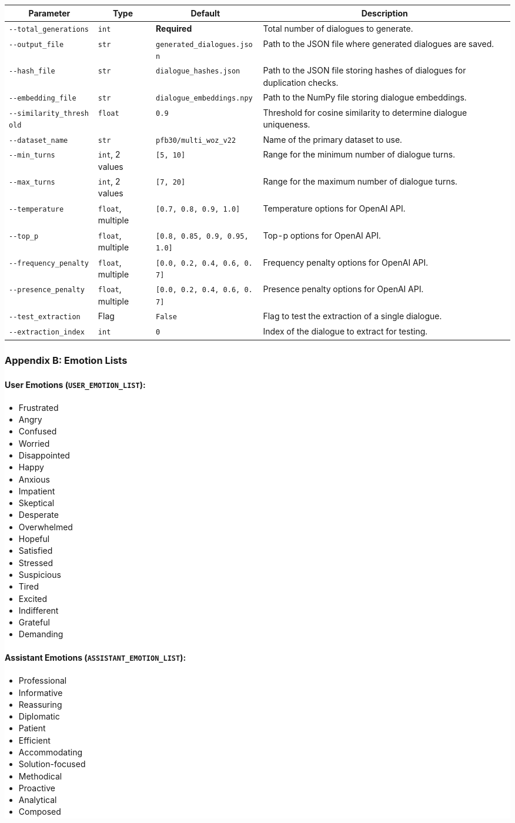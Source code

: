 | Parameter               | Type       | Default                | Description                                                            |
|-------------------------|------------|------------------------|------------------------------------------------------------------------|
| `--total_generations`   | `int`      | **Required**           | Total number of dialogues to generate.                                |
| `--output_file`         | `str`      | `generated_dialogues.json` | Path to the JSON file where generated dialogues are saved.            |
| `--hash_file`           | `str`      | `dialogue_hashes.json` | Path to the JSON file storing hashes of dialogues for duplication checks. |
| `--embedding_file`      | `str`      | `dialogue_embeddings.npy` | Path to the NumPy file storing dialogue embeddings.                  |
| `--similarity_threshold`| `float`    | `0.9`                  | Threshold for cosine similarity to determine dialogue uniqueness.     |
| `--dataset_name`        | `str`      | `pfb30/multi_woz_v22` | Name of the primary dataset to use.                                   |
| `--min_turns`           | `int`, 2 values | `[5, 10]`             | Range for the minimum number of dialogue turns.                       |
| `--max_turns`           | `int`, 2 values | `[7, 20]`             | Range for the maximum number of dialogue turns.                       |
| `--temperature`         | `float`, multiple | `[0.7, 0.8, 0.9, 1.0]` | Temperature options for OpenAI API.                                   |
| `--top_p`               | `float`, multiple | `[0.8, 0.85, 0.9, 0.95, 1.0]` | Top-p options for OpenAI API.                                         |
| `--frequency_penalty`   | `float`, multiple | `[0.0, 0.2, 0.4, 0.6, 0.7]` | Frequency penalty options for OpenAI API.                             |
| `--presence_penalty`    | `float`, multiple | `[0.0, 0.2, 0.4, 0.6, 0.7]` | Presence penalty options for OpenAI API.                              |
| `--test_extraction`     | Flag       | `False`                | Flag to test the extraction of a single dialogue.                     |
| `--extraction_index`    | `int`      | `0`                    | Index of the dialogue to extract for testing.                         |

### Appendix B: Emotion Lists

#### User Emotions (`USER_EMOTION_LIST`):
- Frustrated
- Angry
- Confused
- Worried
- Disappointed
- Happy
- Anxious
- Impatient
- Skeptical
- Desperate
- Overwhelmed
- Hopeful
- Satisfied
- Stressed
- Suspicious
- Tired
- Excited
- Indifferent
- Grateful
- Demanding

#### Assistant Emotions (`ASSISTANT_EMOTION_LIST`):
- Professional
- Informative
- Reassuring
- Diplomatic
- Patient
- Efficient
- Accommodating
- Solution-focused
- Methodical
- Proactive
- Analytical
- Composed